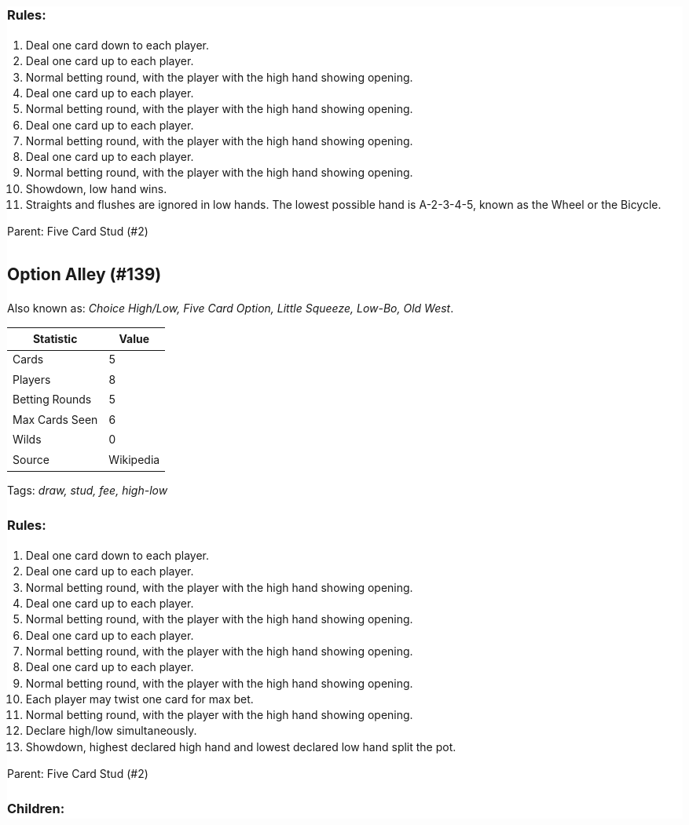 ### Rules:
1. Deal one card down to each player.
2. Deal one card up to each player.
3. Normal betting round, with the player with the high hand showing opening.
4. Deal one card up to each player.
5. Normal betting round, with the player with the high hand showing opening.
6. Deal one card up to each player.
7. Normal betting round, with the player with the high hand showing opening.
8. Deal one card up to each player.
9. Normal betting round, with the player with the high hand showing opening.
10. Showdown, low hand wins.
11. Straights and flushes are ignored in low hands. The lowest possible hand is A-2-3-4-5, known as the Wheel or the Bicycle.

Parent: Five Card Stud (#2)


## Option Alley (#139)
Also known as: *Choice High/Low, Five Card Option, Little Squeeze, Low-Bo, Old West*.

|Statistic|Value|
|---------|-----|
|Cards|5|
|Players|8|
|Betting Rounds|5|
|Max Cards Seen|6|
|Wilds|0|
|Source|Wikipedia|
Tags: *draw, stud, fee, high-low*
### Rules:
1. Deal one card down to each player.
2. Deal one card up to each player.
3. Normal betting round, with the player with the high hand showing opening.
4. Deal one card up to each player.
5. Normal betting round, with the player with the high hand showing opening.
6. Deal one card up to each player.
7. Normal betting round, with the player with the high hand showing opening.
8. Deal one card up to each player.
9. Normal betting round, with the player with the high hand showing opening.
10. Each player may twist one card for max bet.
11. Normal betting round, with the player with the high hand showing opening.
12. Declare high/low simultaneously.
13. Showdown, highest declared high hand and lowest declared low hand split the pot.

Parent: Five Card Stud (#2)
### Children:
